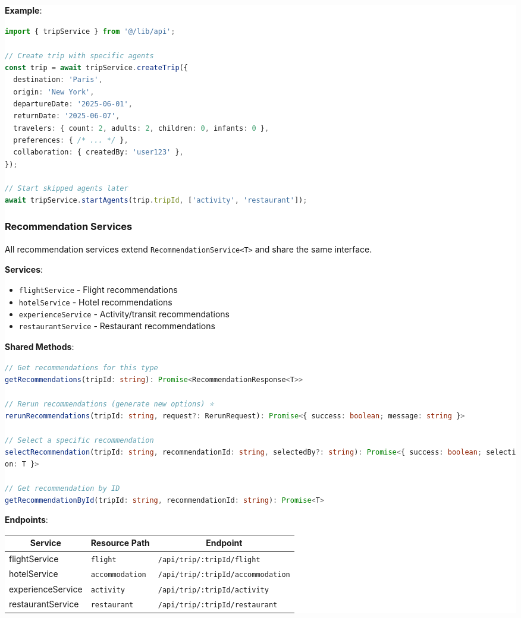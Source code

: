 **Example**:
```typescript
import { tripService } from '@/lib/api';

// Create trip with specific agents
const trip = await tripService.createTrip({
  destination: 'Paris',
  origin: 'New York',
  departureDate: '2025-06-01',
  returnDate: '2025-06-07',
  travelers: { count: 2, adults: 2, children: 0, infants: 0 },
  preferences: { /* ... */ },
  collaboration: { createdBy: 'user123' },
});

// Start skipped agents later
await tripService.startAgents(trip.tripId, ['activity', 'restaurant']);
```

### Recommendation Services

All recommendation services extend `RecommendationService<T>` and share the same interface.

**Services**:
- `flightService` - Flight recommendations
- `hotelService` - Hotel recommendations
- `experienceService` - Activity/transit recommendations
- `restaurantService` - Restaurant recommendations

**Shared Methods**:

```typescript
// Get recommendations for this type
getRecommendations(tripId: string): Promise<RecommendationResponse<T>>

// Rerun recommendations (generate new options) ⭐
rerunRecommendations(tripId: string, request?: RerunRequest): Promise<{ success: boolean; message: string }>

// Select a specific recommendation
selectRecommendation(tripId: string, recommendationId: string, selectedBy?: string): Promise<{ success: boolean; selection: T }>

// Get recommendation by ID
getRecommendationById(tripId: string, recommendationId: string): Promise<T>
```

**Endpoints**:

| Service | Resource Path | Endpoint |
|---------|--------------|----------|
| flightService | `flight` | `/api/trip/:tripId/flight` |
| hotelService | `accommodation` | `/api/trip/:tripId/accommodation` |
| experienceService | `activity` | `/api/trip/:tripId/activity` |
| restaurantService | `restaurant` | `/api/trip/:tripId/restaurant` |
